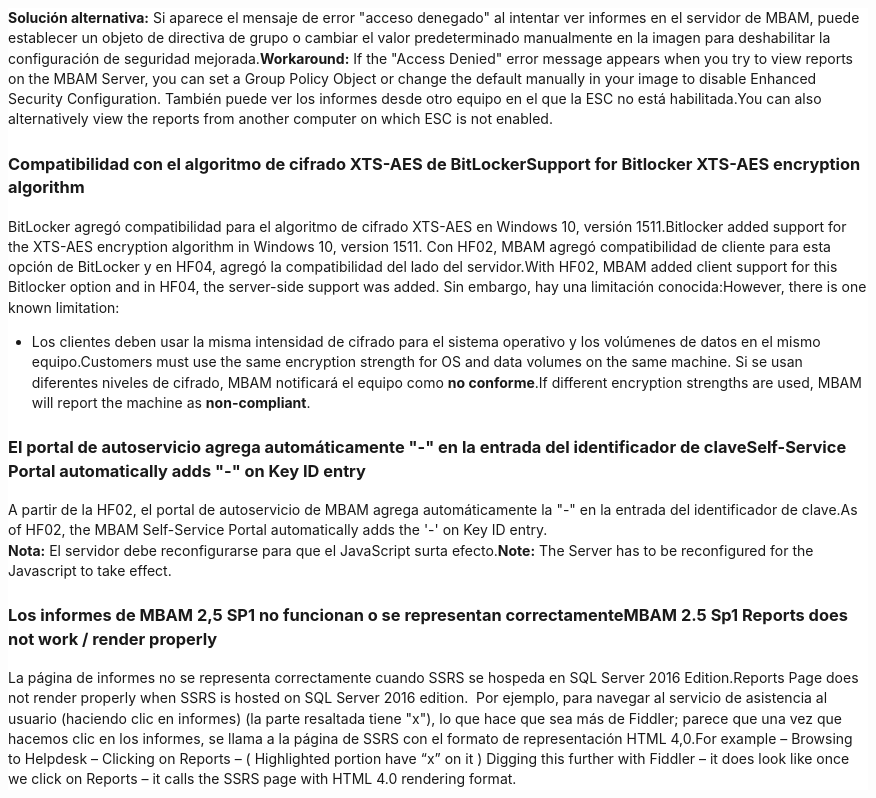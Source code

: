 <span data-ttu-id="070c9-158">**Solución alternativa:** Si aparece el mensaje de error "acceso denegado" al intentar ver informes en el servidor de MBAM, puede establecer un objeto de directiva de grupo o cambiar el valor predeterminado manualmente en la imagen para deshabilitar la configuración de seguridad mejorada.</span><span class="sxs-lookup"><span data-stu-id="070c9-158">**Workaround:** If the "Access Denied" error message appears when you try to view reports on the MBAM Server, you can set a Group Policy Object or change the default manually in your image to disable Enhanced Security Configuration.</span></span> <span data-ttu-id="070c9-159">También puede ver los informes desde otro equipo en el que la ESC no está habilitada.</span><span class="sxs-lookup"><span data-stu-id="070c9-159">You can also alternatively view the reports from another computer on which ESC is not enabled.</span></span>

### <span data-ttu-id="070c9-160">Compatibilidad con el algoritmo de cifrado XTS-AES de BitLocker</span><span class="sxs-lookup"><span data-stu-id="070c9-160">Support for Bitlocker XTS-AES encryption algorithm</span></span>
<span data-ttu-id="070c9-161">BitLocker agregó compatibilidad para el algoritmo de cifrado XTS-AES en Windows 10, versión 1511.</span><span class="sxs-lookup"><span data-stu-id="070c9-161">Bitlocker added support for the XTS-AES encryption algorithm in Windows 10, version 1511.</span></span> <span data-ttu-id="070c9-162">Con HF02, MBAM agregó compatibilidad de cliente para esta opción de BitLocker y en HF04, agregó la compatibilidad del lado del servidor.</span><span class="sxs-lookup"><span data-stu-id="070c9-162">With HF02, MBAM added client support for this Bitlocker option and in HF04, the server-side support was added.</span></span> <span data-ttu-id="070c9-163">Sin embargo, hay una limitación conocida:</span><span class="sxs-lookup"><span data-stu-id="070c9-163">However, there is one known limitation:</span></span>

* <span data-ttu-id="070c9-164">Los clientes deben usar la misma intensidad de cifrado para el sistema operativo y los volúmenes de datos en el mismo equipo.</span><span class="sxs-lookup"><span data-stu-id="070c9-164">Customers must use the same encryption strength for OS and data volumes on the same machine.</span></span>
<span data-ttu-id="070c9-165">Si se usan diferentes niveles de cifrado, MBAM notificará el equipo como **no conforme**.</span><span class="sxs-lookup"><span data-stu-id="070c9-165">If different encryption strengths are used, MBAM will report the machine as **non-compliant**.</span></span>

### <span data-ttu-id="070c9-166">El portal de autoservicio agrega automáticamente "-" en la entrada del identificador de clave</span><span class="sxs-lookup"><span data-stu-id="070c9-166">Self-Service Portal automatically adds "-" on Key ID entry</span></span>
<span data-ttu-id="070c9-167">A partir de la HF02, el portal de autoservicio de MBAM agrega automáticamente la "-" en la entrada del identificador de clave.</span><span class="sxs-lookup"><span data-stu-id="070c9-167">As of HF02, the MBAM Self-Service Portal automatically adds the '-' on Key ID entry.</span></span>  
<span data-ttu-id="070c9-168">**Nota:** El servidor debe reconfigurarse para que el JavaScript surta efecto.</span><span class="sxs-lookup"><span data-stu-id="070c9-168">**Note:** The Server has to be reconfigured for the Javascript to take effect.</span></span>

### <span data-ttu-id="070c9-169">Los informes de MBAM 2,5 SP1 no funcionan o se representan correctamente</span><span class="sxs-lookup"><span data-stu-id="070c9-169">MBAM 2.5 Sp1 Reports does not work / render properly</span></span>
<span data-ttu-id="070c9-170">La página de informes no se representa correctamente cuando SSRS se hospeda en SQL Server 2016 Edition.</span><span class="sxs-lookup"><span data-stu-id="070c9-170">Reports Page does not render properly when SSRS is hosted on SQL Server 2016 edition.</span></span> 
<span data-ttu-id="070c9-171">Por ejemplo, para navegar al servicio de asistencia al usuario (haciendo clic en informes) (la parte resaltada tiene "x"), lo que hace que sea más de Fiddler; parece que una vez que hacemos clic en los informes, se llama a la página de SSRS con el formato de representación HTML 4,0.</span><span class="sxs-lookup"><span data-stu-id="070c9-171">For example – Browsing to Helpdesk – Clicking on Reports – ( Highlighted portion have “x” on it ) Digging this further with Fiddler – it does look like once we click on Reports – it calls the SSRS page with HTML 4.0 rendering format.</span></span>
